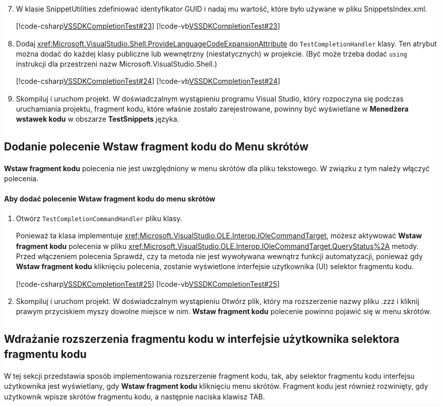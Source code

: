 7.  W klasie SnippetUtilities zdefiniować identyfikator GUID i nadaj mu wartość, które było używane w pliku SnippetsIndex.xml.  
  
     [!code-csharp[VSSDKCompletionTest#23](../snippets/csharp/VS_Snippets_VSSDK/vssdkcompletiontest/cs/snippetutilities.cs#23)]
     [!code-vb[VSSDKCompletionTest#23](../snippets/visualbasic/VS_Snippets_VSSDK/vssdkcompletiontest/vb/snippetutilities.vb#23)]  
  
8.  Dodaj <xref:Microsoft.VisualStudio.Shell.ProvideLanguageCodeExpansionAttribute> do `TestCompletionHandler` klasy. Ten atrybut można dodać do każdej klasy publiczne lub wewnętrzny (niestatycznych) w projekcie. (Być może trzeba dodać `using` instrukcji dla przestrzeni nazw Microsoft.VisualStudio.Shell.)  
  
     [!code-csharp[VSSDKCompletionTest#24](../snippets/csharp/VS_Snippets_VSSDK/vssdkcompletiontest/cs/snippetutilities.cs#24)]
     [!code-vb[VSSDKCompletionTest#24](../snippets/visualbasic/VS_Snippets_VSSDK/vssdkcompletiontest/vb/snippetutilities.vb#24)]  
  
9. Skompiluj i uruchom projekt. W doświadczalnym wystąpieniu programu Visual Studio, który rozpoczyna się podczas uruchamiania projektu, fragment kodu, które właśnie zostało zarejestrowane, powinny być wyświetlane w **Menedżera wstawek kodu** w obszarze **TestSnippets** języka.  
  
## <a name="adding-the-insert-snippet-command-to-the-shortcut-menu"></a>Dodanie polecenie Wstaw fragment kodu do Menu skrótów  
 **Wstaw fragment kodu** polecenia nie jest uwzględniony w menu skrótów dla pliku tekstowego. W związku z tym należy włączyć polecenia.  
  
#### <a name="to-add-the-insert-snippet-command-to-the-shortcut-menu"></a>Aby dodać polecenie Wstaw fragment kodu do menu skrótów  
  
1.  Otwórz `TestCompletionCommandHandler` pliku klasy.  
  
     Ponieważ ta klasa implementuje <xref:Microsoft.VisualStudio.OLE.Interop.IOleCommandTarget>, możesz aktywować **Wstaw fragment kodu** polecenia w pliku <xref:Microsoft.VisualStudio.OLE.Interop.IOleCommandTarget.QueryStatus%2A> metody. Przed włączeniem polecenia Sprawdź, czy ta metoda nie jest wywoływana wewnątrz funkcji automatyzacji, ponieważ gdy **Wstaw fragment kodu** kliknięciu polecenia, zostanie wyświetlone interfejsie użytkownika (UI) selektor fragmentu kodu.  
  
     [!code-csharp[VSSDKCompletionTest#25](../snippets/csharp/VS_Snippets_VSSDK/vssdkcompletiontest/cs/snippetutilities.cs#25)]
     [!code-vb[VSSDKCompletionTest#25](../snippets/visualbasic/VS_Snippets_VSSDK/vssdkcompletiontest/vb/snippetutilities.vb#25)]  
  
2.  Skompiluj i uruchom projekt. W doświadczalnym wystąpieniu Otwórz plik, który ma rozszerzenie nazwy pliku .zzz i kliknij prawym przyciskiem myszy dowolne miejsce w nim. **Wstaw fragment kodu** polecenie powinno pojawić się w menu skrótów.  
  
## <a name="implementing-snippet-expansion-in-the-snippet-picker-ui"></a>Wdrażanie rozszerzenia fragmentu kodu w interfejsie użytkownika selektora fragmentu kodu  
 W tej sekcji przedstawia sposób implementowania rozszerzenie fragment kodu, tak, aby selektor fragmentu kodu interfejsu użytkownika jest wyświetlany, gdy **Wstaw fragment kodu** kliknięciu menu skrótów. Fragment kodu jest również rozwinięty, gdy użytkownik wpisze skrótów fragmentu kodu, a następnie naciska klawisz TAB.  
  